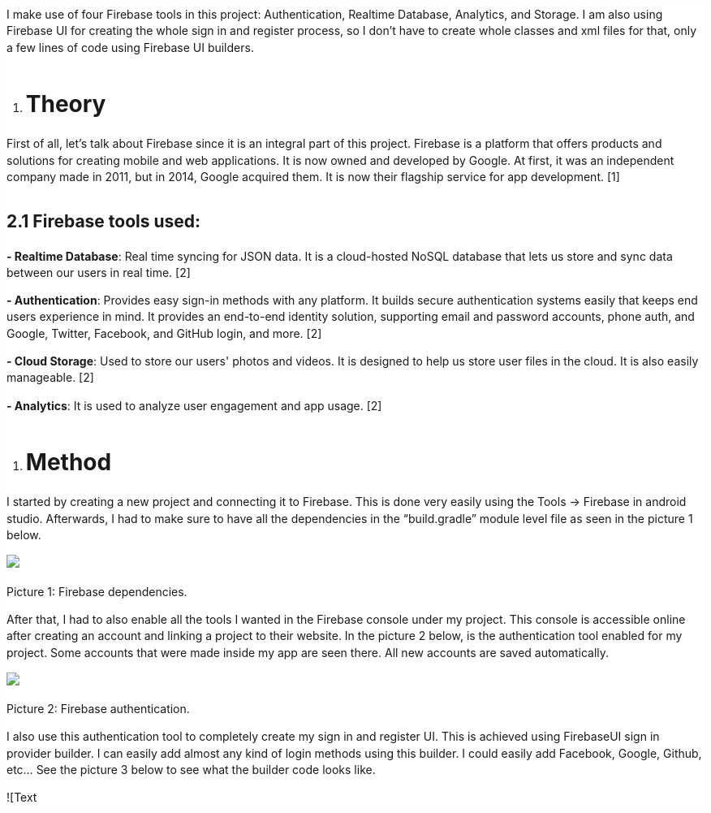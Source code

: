I make use of four Firebase tools in this project: Authentication, Realtime Database, Analytics, and Storage. I am also using Firebase UI for creating the whole sign in and register process, so I don’t have to create whole classes and xml files for that, only a few lines of code using Firebase UI builders.

1. # **Theory**

First of all, let’s talk about Firebase since it is an integral part of this project. Firebase is a platform that offers products and solutions for creating mobile and web applications. It is now owned and developed by Google. At first, it was an independent company made in 2011, but in 2014, Google acquired them. It is now their flagship service for app development. [1]

## **2.1 Firebase tools used:**

**- Realtime Database**: Real time syncing for JSON data. It is a cloud-hosted NoSQL database that lets us store and sync data between our users in real time. [2]

**- Authentication**:  Provides easy sign-in methods with any platform. It builds secure authentication systems easily that keeps end users experience in mind. It provides an end-to-end identity solution, supporting email and password accounts, phone auth, and Google, Twitter, Facebook, and GitHub login, and more. [2]

**- Cloud Storage**: Used to store our users' photos and videos. It is designed to help us store user files in the cloud. It is also easily manageable. [2]

**- Analytics**: It is used to analyze user engagement and app usage. [2]








1. # **Method**

I started by creating a new project and connecting it to Firebase. This is done very easily using the Tools -> Firebase in android studio. Afterwards, I had to make sure to have all the dependencies in the “build.gradle” module level file as seen in the picture 1 below.

![](Aspose.Words.e4175428-394f-4a2f-a96e-1ea8ad74bcea.006.png)

Picture 1: Firebase dependencies.

After that, I had to also enable all the tools I wanted in the Firebase console under my project. This console is accessible online after creating an account and linking a project to their website. In the picture 2 below, is the authentication tool enabled for my project. Some accounts that were made inside my app are seen there. All new accounts are saved automatically.

![](Aspose.Words.e4175428-394f-4a2f-a96e-1ea8ad74bcea.007.png)

Picture 2: Firebase authentication.

I also use this authentication tool to completely create my sign in and register UI. This is achieved using FirebaseUI sign in provider builder. I can easily add almost any kind of login methods using this builder. I could easily add Facebook, Google, Github, etc… See the picture 3 below to see what the builder code looks like.

![Text
